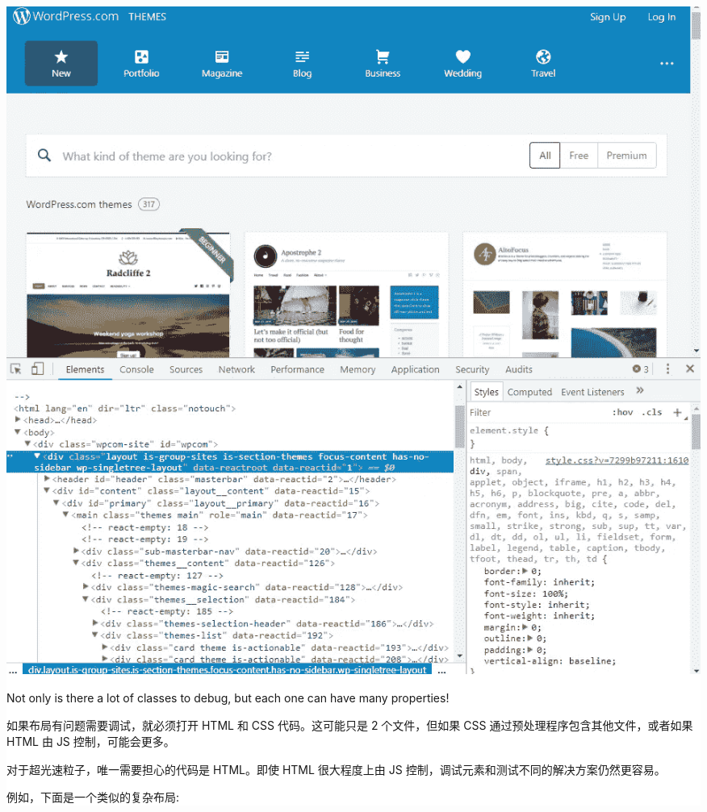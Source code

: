 ![](img/ce2bb33400e8efcc611fc5ca8c6a6f34.png)

Not only is there a lot of classes to debug, but each one can have many properties!

如果布局有问题需要调试，就必须打开 HTML 和 CSS 代码。这可能只是 2 个文件，但如果 CSS 通过预处理程序包含其他文件，或者如果 HTML 由 JS 控制，可能会更多。

对于超光速粒子，唯一需要担心的代码是 HTML。即使 HTML 很大程度上由 JS 控制，调试元素和测试不同的解决方案仍然更容易。

例如，下面是一个类似的复杂布局:
